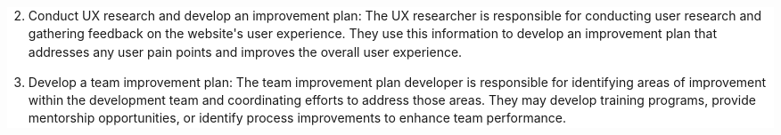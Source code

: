 2. Conduct UX research and develop an improvement plan: The UX researcher is responsible for conducting user research and gathering feedback on the website's user experience. They use this information to develop an improvement plan that addresses any user pain points and improves the overall user experience.

3. Develop a team improvement plan: The team improvement plan developer is responsible for identifying areas of improvement within the development team and coordinating efforts to address those areas. They may develop training programs, provide mentorship opportunities, or identify process improvements to enhance team performance.








